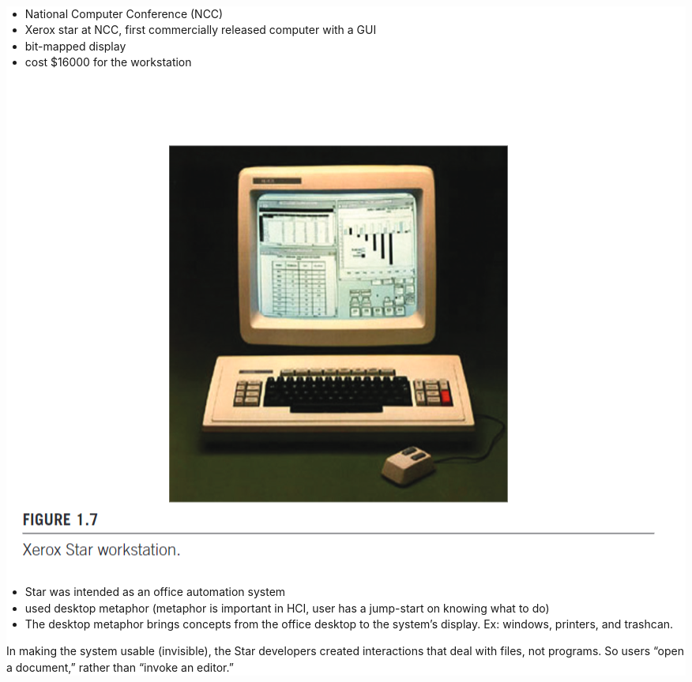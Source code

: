 - National Computer Conference (NCC)
- Xerox star at NCC, first commercially released computer with a GUI
- bit-mapped display
- cost $16000 for the workstation

![Xerox Star](../../images/Ch1.4-xerox-star.png)

- Star was intended as an office automation system
- used desktop metaphor (metaphor is important in HCI, user has a jump-start on knowing what to do)
- The desktop metaphor brings concepts from the office desktop to the system’s display. Ex: windows, printers, and trashcan.

In making the system usable (invisible), the Star developers created interactions that deal with files, not programs. So users “open a document,” rather than “invoke an editor.”
